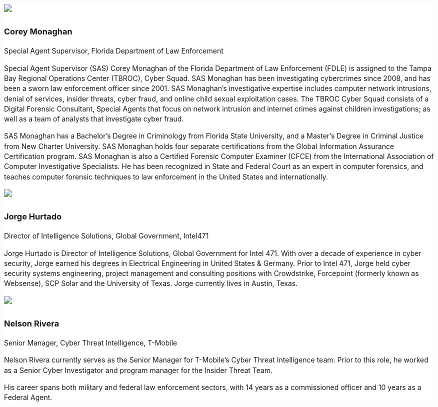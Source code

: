 ![](https://www.chainalysis.com/wp-content/uploads/2024/02/corey-monaghan.jpg)

### Corey Monaghan

Special Agent Supervisor, Florida Department of Law Enforcement

Special Agent Supervisor (SAS) Corey Monaghan of the Florida Department of Law
Enforcement (FDLE) is assigned to the Tampa Bay Regional Operations Center
(TBROC), Cyber Squad. SAS Monaghan has been investigating cybercrimes since
2008, and has been a sworn law enforcement officer since 2001. SAS Monaghan’s
investigative expertise includes computer network intrusions, denial of
services, insider threats, cyber fraud, and online child sexual exploitation
cases. The TBROC Cyber Squad consists of a Digital Forensic Consultant,
Special Agents that focus on network intrusion and internet crimes against
children investigations; as well as a team of analysts that investigate cyber
fraud.

SAS Monaghan has a Bachelor’s Degree in Criminology from Florida State
University, and a Master’s Degree in Criminal Justice from New Charter
University. SAS Monaghan holds four separate certifications from the Global
Information Assurance Certification program. SAS Monaghan is also a Certified
Forensic Computer Examiner (CFCE) from the International Association of
Computer Investigative Specialists. He has been recognized in State and
Federal Court as an expert in computer forensics, and teaches computer
forensic techniques to law enforcement in the United States and
internationally.

![](https://www.chainalysis.com/wp-content/uploads/2024/02/jorge-hurtado.jpg)

### Jorge Hurtado

Director of Intelligence Solutions, Global Government, Intel471

Jorge Hurtado is Director of Intelligence Solutions, Global Government for
Intel 471. With over a decade of experience in cyber security, Jorge earned
his degrees in Electrical Engineering in United States & Germany. Prior to
Intel 471, Jorge held cyber security systems engineering, project management
and consulting positions with Crowdstrike, Forcepoint (formerly known as
Websense), SCP Solar and the University of Texas. Jorge currently lives in
Austin, Texas.

![](https://www.chainalysis.com/wp-content/uploads/2024/02/nelson-rivera.jpg)

### Nelson Rivera

Senior Manager, Cyber Threat Intelligence, T-Mobile

Nelson Rivera currently serves as the Senior Manager for T-Mobile’s Cyber
Threat Intelligence team. Prior to this role, he worked as a Senior Cyber
Investigator and program manager for the Insider Threat Team.

His career spans both military and federal law enforcement sectors, with 14
years as a commissioned officer and 10 years as a Federal Agent.
